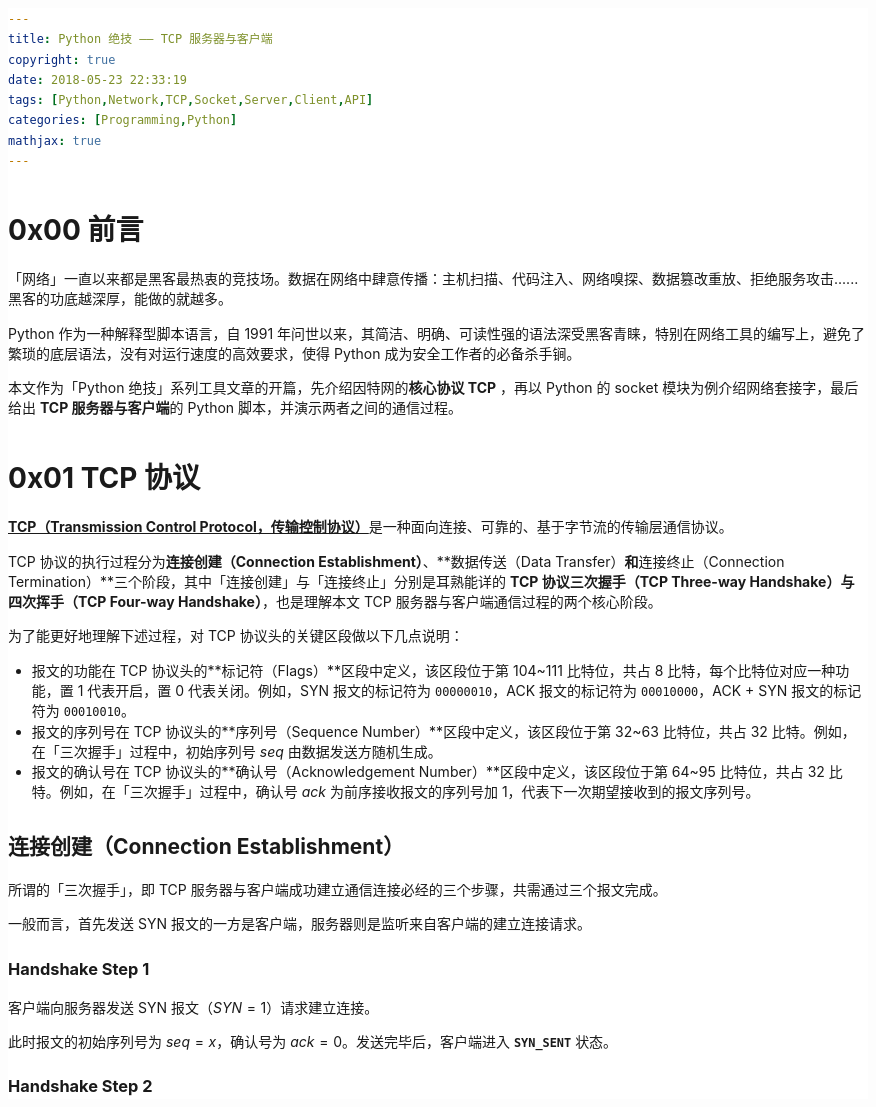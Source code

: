```yaml
---
title: Python 绝技 —— TCP 服务器与客户端
copyright: true
date: 2018-05-23 22:33:19
tags: [Python,Network,TCP,Socket,Server,Client,API]
categories: [Programming,Python]
mathjax: true
---
```


# 0x00 前言

「网络」一直以来都是黑客最热衷的竞技场。数据在网络中肆意传播：主机扫描、代码注入、网络嗅探、数据篡改重放、拒绝服务攻击......黑客的功底越深厚，能做的就越多。

Python 作为一种解释型脚本语言，自 1991 年问世以来，其简洁、明确、可读性强的语法深受黑客青睐，特别在网络工具的编写上，避免了繁琐的底层语法，没有对运行速度的高效要求，使得 Python 成为安全工作者的必备杀手锏。

本文作为「Python 绝技」系列工具文章的开篇，先介绍因特网的**核心协议 TCP** ，再以 Python 的 socket 模块为例介绍网络套接字，最后给出 **TCP 服务器与客户端**的 Python 脚本，并演示两者之间的通信过程。



# 0x01 TCP 协议

[**TCP（Transmission Control Protocol，传输控制协议）**](https://en.wikipedia.org/wiki/Transmission_Control_Protocol)是一种面向连接、可靠的、基于字节流的传输层通信协议。

TCP 协议的执行过程分为**连接创建（Connection Establishment）**、**数据传送（Data Transfer）**和**连接终止（Connection Termination）**三个阶段，其中「连接创建」与「连接终止」分别是耳熟能详的 **TCP 协议三次握手（TCP Three-way Handshake）**与**四次挥手（TCP Four-way Handshake）**，也是理解本文 TCP 服务器与客户端通信过程的两个核心阶段。

为了能更好地理解下述过程，对 TCP 协议头的关键区段做以下几点说明：

- 报文的功能在 TCP 协议头的**标记符（Flags）**区段中定义，该区段位于第 104~111 比特位，共占 8 比特，每个比特位对应一种功能，置 1 代表开启，置 0 代表关闭。例如，SYN 报文的标记符为 `00000010`，ACK 报文的标记符为 `00010000`，ACK + SYN 报文的标记符为 `00010010`。
- 报文的序列号在 TCP 协议头的**序列号（Sequence Number）**区段中定义，该区段位于第 32~63 比特位，共占 32 比特。例如，在「三次握手」过程中，初始序列号 $seq$ 由数据发送方随机生成。
- 报文的确认号在 TCP 协议头的**确认号（Acknowledgement Number）**区段中定义，该区段位于第 64~95 比特位，共占 32 比特。例如，在「三次握手」过程中，确认号 $ack$ 为前序接收报文的序列号加 1，代表下一次期望接收到的报文序列号。

## 连接创建（Connection Establishment）

所谓的「三次握手」，即 TCP 服务器与客户端成功建立通信连接必经的三个步骤，共需通过三个报文完成。

一般而言，首先发送 SYN 报文的一方是客户端，服务器则是监听来自客户端的建立连接请求。

### Handshake Step 1

客户端向服务器发送 SYN 报文（$SYN = 1$）请求建立连接。

此时报文的初始序列号为 $seq = x$，确认号为 $ack = 0$。发送完毕后，客户端进入 **`SYN_SENT`** 状态。

### Handshake Step 2
